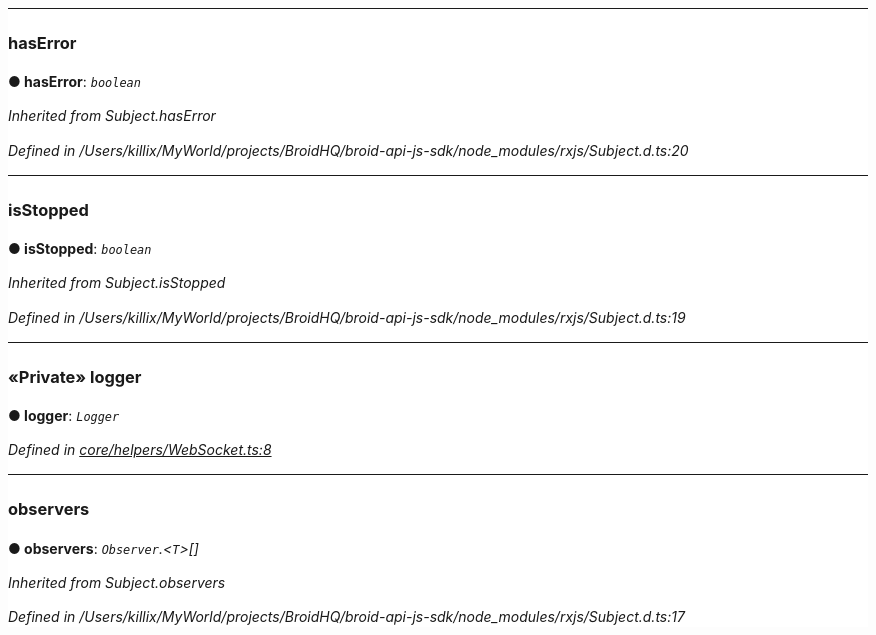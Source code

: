 



___

<a id="haserror"></a>

###  hasError

**●  hasError**:  *`boolean`* 

*Inherited from Subject.hasError*

*Defined in /Users/killix/MyWorld/projects/BroidHQ/broid-api-js-sdk/node_modules/rxjs/Subject.d.ts:20*





___

<a id="isstopped"></a>

###  isStopped

**●  isStopped**:  *`boolean`* 

*Inherited from Subject.isStopped*

*Defined in /Users/killix/MyWorld/projects/BroidHQ/broid-api-js-sdk/node_modules/rxjs/Subject.d.ts:19*





___

<a id="logger"></a>

### «Private» logger

**●  logger**:  *`Logger`* 

*Defined in [core/helpers/WebSocket.ts:8](https://github.com/broidHQ/broid-api-js-sdk/blob/0f18411/src/core/helpers/WebSocket.ts#L8)*





___

<a id="observers"></a>

###  observers

**●  observers**:  *`Observer`.<`T`>[]* 

*Inherited from Subject.observers*

*Defined in /Users/killix/MyWorld/projects/BroidHQ/broid-api-js-sdk/node_modules/rxjs/Subject.d.ts:17*

